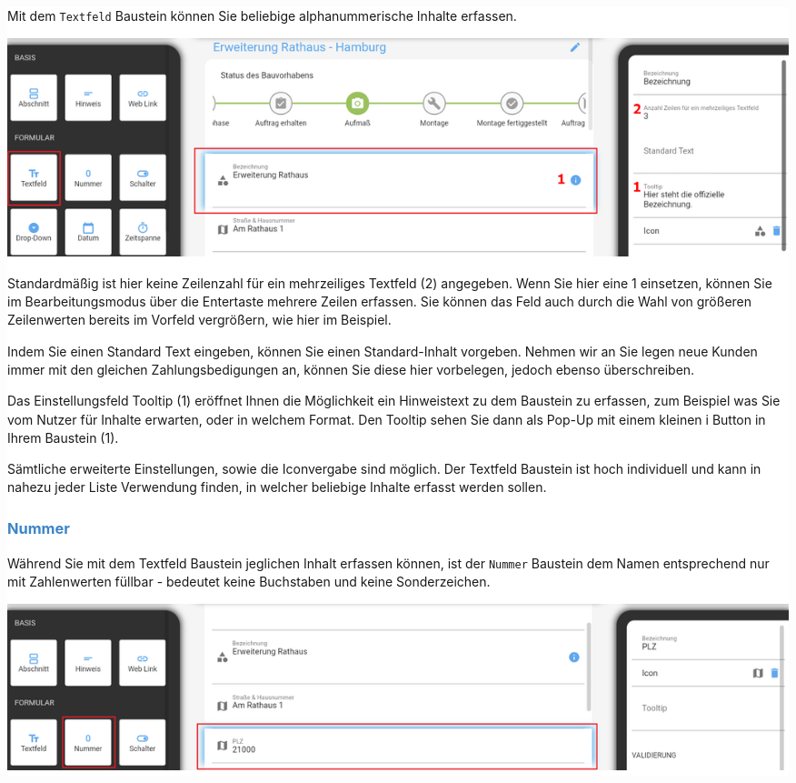 Mit dem `Textfeld` Baustein können Sie beliebige alphanummerische Inhalte erfassen. 

![text](..\assets\record-spec-settings\1text.png "text")

Standardmäßig ist hier keine Zeilenzahl für ein mehrzeiliges Textfeld (2) angegeben. 
Wenn Sie hier eine 1 einsetzen, können Sie im Bearbeitungsmodus über die Entertaste 
mehrere Zeilen erfassen. Sie können das Feld auch durch die Wahl von größeren Zeilenwerten bereits im Vorfeld vergrößern,
wie hier im Beispiel.

Indem Sie einen Standard Text eingeben, können Sie einen Standard-Inhalt vorgeben. Nehmen wir an Sie legen neue Kunden
immer mit den gleichen Zahlungsbedigungen an, können Sie diese hier vorbelegen, jedoch ebenso überschreiben.

Das Einstellungsfeld Tooltip (1) eröffnet Ihnen die Möglichkeit ein Hinweistext zu dem Baustein zu erfassen, zum Beispiel
was Sie vom Nutzer für Inhalte erwarten, oder in welchem Format. Den Tooltip sehen Sie dann als Pop-Up
mit einem kleinen i Button in Ihrem Baustein (1).

Sämtliche erweiterte Einstellungen, sowie die Iconvergabe sind möglich.
Der Textfeld Baustein ist hoch individuell und kann in nahezu jeder Liste Verwendung finden, in welcher
beliebige Inhalte erfasst werden sollen.

### <span style="color:#3d85c6">Nummer</span>

Während Sie mit dem Textfeld Baustein jeglichen Inhalt erfassen können, ist der `Nummer` Baustein dem Namen entsprechend
nur mit Zahlenwerten füllbar - bedeutet keine Buchstaben und keine Sonderzeichen.

![number](..\assets\record-spec-settings\1number.png "number")
